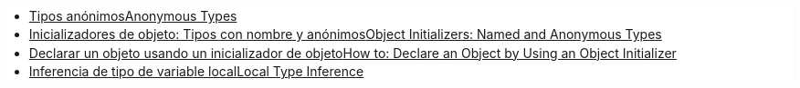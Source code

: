 - [<span data-ttu-id="4972e-314">Tipos anónimos</span><span class="sxs-lookup"><span data-stu-id="4972e-314">Anonymous Types</span></span>](../../../visual-basic/programming-guide/language-features/objects-and-classes/anonymous-types.md)
- [<span data-ttu-id="4972e-315">Inicializadores de objeto: Tipos con nombre y anónimos</span><span class="sxs-lookup"><span data-stu-id="4972e-315">Object Initializers: Named and Anonymous Types</span></span>](../../../visual-basic/programming-guide/language-features/objects-and-classes/object-initializers-named-and-anonymous-types.md)
- [<span data-ttu-id="4972e-316">Declarar un objeto usando un inicializador de objeto</span><span class="sxs-lookup"><span data-stu-id="4972e-316">How to: Declare an Object by Using an Object Initializer</span></span>](../../../visual-basic/programming-guide/language-features/objects-and-classes/how-to-declare-an-object-by-using-an-object-initializer.md)
- [<span data-ttu-id="4972e-317">Inferencia de tipo de variable local</span><span class="sxs-lookup"><span data-stu-id="4972e-317">Local Type Inference</span></span>](../../../visual-basic/programming-guide/language-features/variables/local-type-inference.md)
